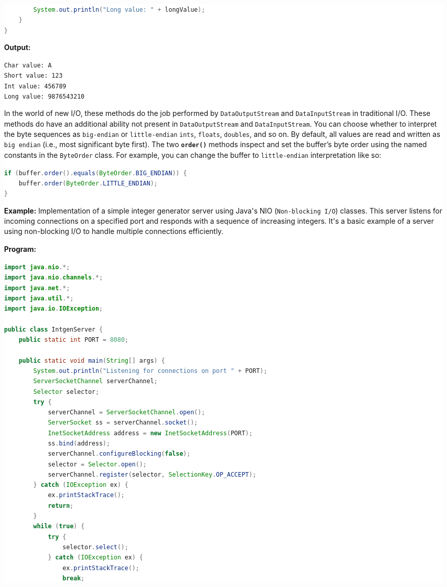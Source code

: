 ```Java
        System.out.println("Long value: " + longValue);
    }
}
```
**Output:**

```
Char value: A
Short value: 123
Int value: 456789
Long value: 9876543210
```

In the world of new I/O, these methods do the job performed by ``DataOutputStream`` and ``DataInputStream`` in traditional I/O. These methods do have an additional ability not present in ``DataOutputStream`` and ``DataInputStream``. You can choose whether to interpret the byte sequences as ``big-endian`` or ``little-endian`` ``ints``, ``floats``, ``doubles``, and so on. By default, all values are read and written as ``big endian`` (i.e., most significant byte first). The two **``order()``** methods inspect and set the buffer’s byte order using the named constants in the ``ByteOrder`` class. For example, you can change the buffer to ``little-endian`` interpretation like so:

```Java
if (buffer.order().equals(ByteOrder.BIG_ENDIAN)) {
    buffer.order(ByteOrder.LITTLE_ENDIAN);
}
```

**Example:**
Implementation of a simple integer generator server using Java's NIO (``Non-blocking I/O``) classes. This server listens for incoming connections on a specified port and responds with a sequence of increasing integers. It's a basic example of a server using non-blocking I/O to handle multiple connections efficiently.

**Program:**
```Java
import java.nio.*;
import java.nio.channels.*;
import java.net.*;
import java.util.*;
import java.io.IOException;

public class IntgenServer {
    public static int PORT = 8080;

    public static void main(String[] args) {
        System.out.println("Listening for connections on port " + PORT);
        ServerSocketChannel serverChannel;
        Selector selector;
        try {
            serverChannel = ServerSocketChannel.open();
            ServerSocket ss = serverChannel.socket();
            InetSocketAddress address = new InetSocketAddress(PORT);
            ss.bind(address);
            serverChannel.configureBlocking(false);
            selector = Selector.open();
            serverChannel.register(selector, SelectionKey.OP_ACCEPT);
        } catch (IOException ex) {
            ex.printStackTrace();
            return;
        }
        while (true) {
            try {
                selector.select();
            } catch (IOException ex) {
                ex.printStackTrace();
                break;
```